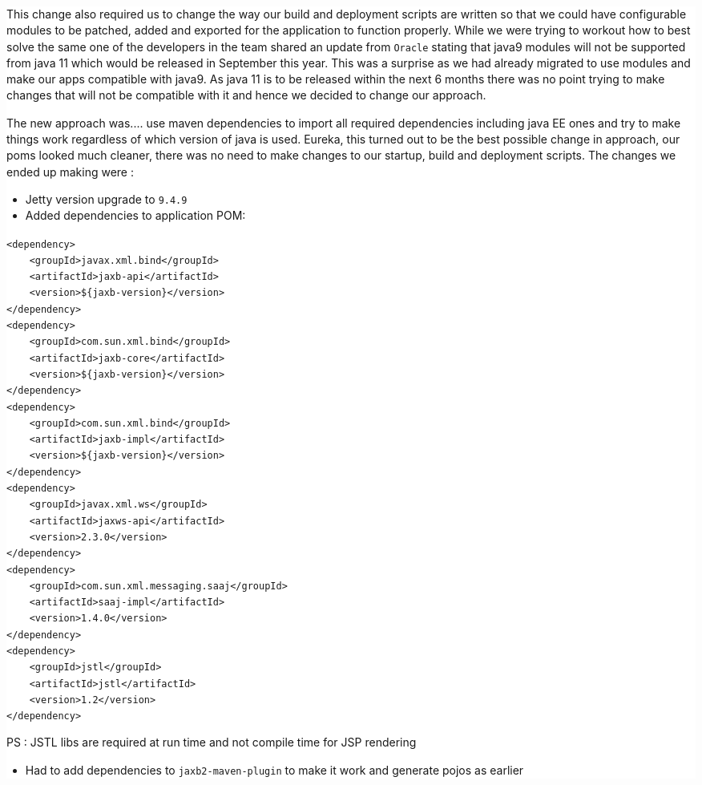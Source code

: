 This change also required us to change the way our build and deployment scripts are written so that we could have configurable modules to be patched, added and exported for the application to function properly. While we were trying to workout how to best solve the same one of the developers in the team shared an update from `Oracle` stating that java9 modules will not be supported from java 11 which would be released in September this year. This was a surprise as we had already migrated to use modules and make our apps compatible with java9. As java 11 is to be released within the next 6 months there was no point trying to make changes that will not be compatible with it and hence we decided to change our approach.

The new approach was.... use maven dependencies to import all required dependencies including java EE ones and try to make things work regardless of which version of java is used. Eureka, this turned out to be the best possible change in approach, our poms looked much cleaner, there was no need to make changes to our startup, build and deployment scripts. The changes we ended up making were :

- Jetty version upgrade to `9.4.9`
- Added dependencies to application POM:

```
<dependency>
    <groupId>javax.xml.bind</groupId>
    <artifactId>jaxb-api</artifactId>
    <version>${jaxb-version}</version>
</dependency>
<dependency>
    <groupId>com.sun.xml.bind</groupId>
    <artifactId>jaxb-core</artifactId>
    <version>${jaxb-version}</version>
</dependency>
<dependency>
    <groupId>com.sun.xml.bind</groupId>
    <artifactId>jaxb-impl</artifactId>
    <version>${jaxb-version}</version>
</dependency>
<dependency>
    <groupId>javax.xml.ws</groupId>
    <artifactId>jaxws-api</artifactId>
    <version>2.3.0</version>
</dependency>
<dependency>
    <groupId>com.sun.xml.messaging.saaj</groupId>
    <artifactId>saaj-impl</artifactId>
    <version>1.4.0</version>
</dependency>
<dependency>
    <groupId>jstl</groupId>
    <artifactId>jstl</artifactId>
    <version>1.2</version>
</dependency>
```
   
PS : JSTL libs are required at run time and not compile time for JSP rendering

- Had to add dependencies to `jaxb2-maven-plugin` to make it work and generate pojos as earlier
